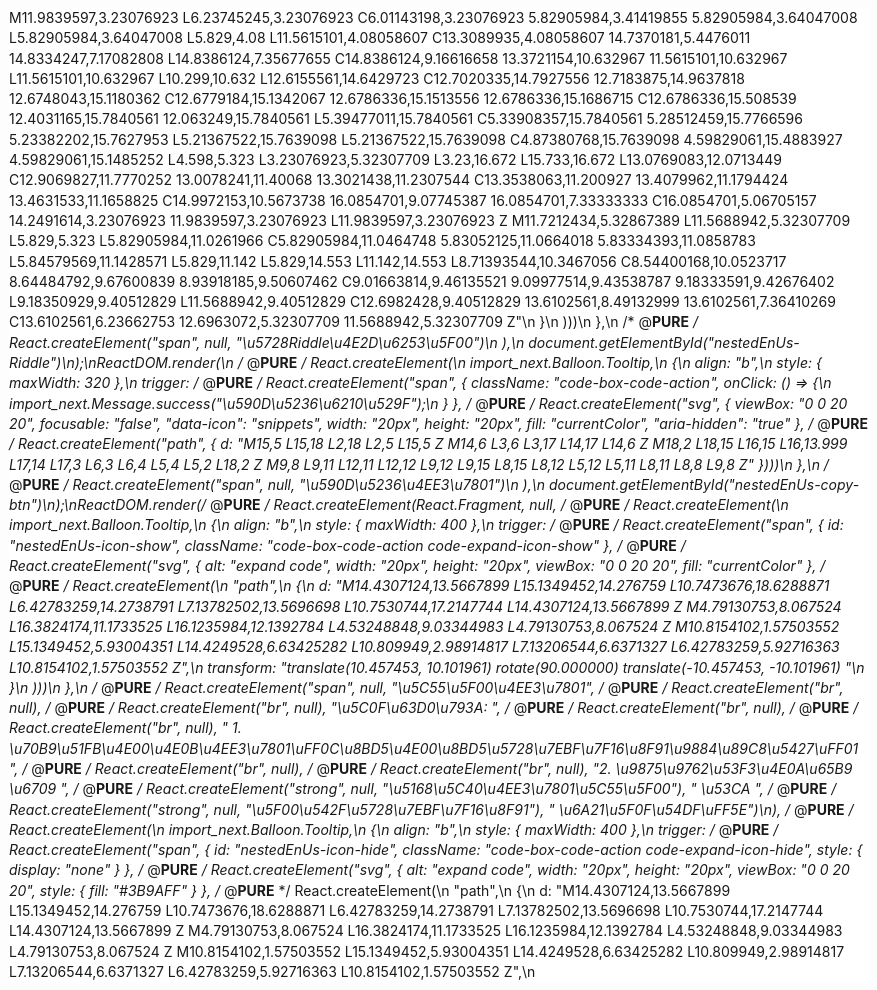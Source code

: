 M11.9839597,3.23076923 L6.23745245,3.23076923 C6.01143198,3.23076923 5.82905984,3.41419855 5.82905984,3.64047008 L5.82905984,3.64047008 L5.829,4.08 L11.5615101,4.08058607 C13.3089935,4.08058607 14.7370181,5.4476011 14.8334247,7.17082808 L14.8386124,7.35677655 C14.8386124,9.16616658 13.3721154,10.632967 11.5615101,10.632967 L11.5615101,10.632967 L10.299,10.632 L12.6155561,14.6429723 C12.7020335,14.7927556 12.7183875,14.9637818 12.6748043,15.1180362 C12.6779184,15.1342067 12.6786336,15.1513556 12.6786336,15.1686715 C12.6786336,15.508539 12.4031165,15.7840561 12.063249,15.7840561 L5.39477011,15.7840561 C5.33908357,15.7840561 5.28512459,15.7766596 5.23382202,15.7627953 L5.21367522,15.7639098 L5.21367522,15.7639098 C4.87380768,15.7639098 4.59829061,15.4883927 4.59829061,15.1485252 L4.598,5.323 L3.23076923,5.32307709 L3.23,16.672 L15.733,16.672 L13.0769083,12.0713449 C12.9069827,11.7770252 13.0078241,11.40068 13.3021438,11.2307544 C13.3538063,11.200927 13.4079962,11.1794424 13.4631533,11.1658825 C14.9972153,10.5673738 16.0854701,9.07745387 16.0854701,7.33333333 C16.0854701,5.06705157 14.2491614,3.23076923 11.9839597,3.23076923 L11.9839597,3.23076923 Z M11.7212434,5.32867389 L11.5688942,5.32307709 L5.829,5.323 L5.82905984,11.0261966 C5.82905984,11.0464748 5.83052125,11.0664018 5.83334393,11.0858783 L5.84579569,11.1428571 L5.829,11.142 L5.829,14.553 L11.142,14.553 L8.71393544,10.3467056 C8.54400168,10.0523717 8.64484792,9.67600839 8.93918185,9.50607462 C9.01663814,9.46135521 9.09977514,9.43538787 9.18333591,9.42676402 L9.18350929,9.40512829 L11.5688942,9.40512829 C12.6982428,9.40512829 13.6102561,8.49132999 13.6102561,7.36410269 C13.6102561,6.23662753 12.6963072,5.32307709 11.5688942,5.32307709 Z\"\n        }\n      )))\n    },\n    /* @__PURE__ */ React.createElement(\"span\", null, \"\\u5728Riddle\\u4E2D\\u6253\\u5F00\")\n  ),\n  document.getElementById(\"nestedEnUs-Riddle\")\n);\nReactDOM.render(\n  /* @__PURE__ */ React.createElement(\n    import_next.Balloon.Tooltip,\n    {\n      align: \"b\",\n      style: { maxWidth: 320 },\n      trigger: /* @__PURE__ */ React.createElement(\"span\", { className: \"code-box-code-action\", onClick: () => {\n        import_next.Message.success(\"\\u590D\\u5236\\u6210\\u529F\");\n      } }, /* @__PURE__ */ React.createElement(\"svg\", { viewBox: \"0 0 20 20\", focusable: \"false\", \"data-icon\": \"snippets\", width: \"20px\", height: \"20px\", fill: \"currentColor\", \"aria-hidden\": \"true\" }, /* @__PURE__ */ React.createElement(\"path\", { d: \"M15,5 L15,18 L2,18 L2,5 L15,5 Z M14,6 L3,6 L3,17 L14,17 L14,6 Z M18,2 L18,15 L16,15 L16,13.999 L17,14 L17,3 L6,3 L6,4 L5,4 L5,2 L18,2 Z M9,8 L9,11 L12,11 L12,12 L9,12 L9,15 L8,15 L8,12 L5,12 L5,11 L8,11 L8,8 L9,8 Z\" })))\n    },\n    /* @__PURE__ */ React.createElement(\"span\", null, \"\\u590D\\u5236\\u4EE3\\u7801\")\n  ),\n  document.getElementById(\"nestedEnUs-copy-btn\")\n);\nReactDOM.render(/* @__PURE__ */ React.createElement(React.Fragment, null, /* @__PURE__ */ React.createElement(\n  import_next.Balloon.Tooltip,\n  {\n    align: \"b\",\n    style: { maxWidth: 400 },\n    trigger: /* @__PURE__ */ React.createElement(\"span\", { id: \"nestedEnUs-icon-show\", className: \"code-box-code-action code-expand-icon-show\" }, /* @__PURE__ */ React.createElement(\"svg\", { alt: \"expand code\", width: \"20px\", height: \"20px\", viewBox: \"0 0 20 20\", fill: \"currentColor\" }, /* @__PURE__ */ React.createElement(\n      \"path\",\n      {\n        d: \"M14.4307124,13.5667899 L15.1349452,14.276759 L10.7473676,18.6288871 L6.42783259,14.2738791 L7.13782502,13.5696698 L10.7530744,17.2147744 L14.4307124,13.5667899 Z M4.79130753,8.067524 L16.3824174,11.1733525 L16.1235984,12.1392784 L4.53248848,9.03344983 L4.79130753,8.067524 Z M10.8154102,1.57503552 L15.1349452,5.93004351 L14.4249528,6.63425282 L10.809949,2.98914817 L7.13206544,6.6371327 L6.42783259,5.92716363 L10.8154102,1.57503552 Z\",\n        transform: \"translate(10.457453, 10.101961) rotate(90.000000) translate(-10.457453, -10.101961) \"\n      }\n    )))\n  },\n  /* @__PURE__ */ React.createElement(\"span\", null, \"\\u5C55\\u5F00\\u4EE3\\u7801\", /* @__PURE__ */ React.createElement(\"br\", null), /* @__PURE__ */ React.createElement(\"br\", null), \"\\u5C0F\\u63D0\\u793A: \", /* @__PURE__ */ React.createElement(\"br\", null), /* @__PURE__ */ React.createElement(\"br\", null), \" 1. \\u70B9\\u51FB\\u4E00\\u4E0B\\u4EE3\\u7801\\uFF0C\\u8BD5\\u4E00\\u8BD5\\u5728\\u7EBF\\u7F16\\u8F91\\u9884\\u89C8\\u5427\\uFF01 \", /* @__PURE__ */ React.createElement(\"br\", null), /* @__PURE__ */ React.createElement(\"br\", null), \"2. \\u9875\\u9762\\u53F3\\u4E0A\\u65B9 \\u6709 \", /* @__PURE__ */ React.createElement(\"strong\", null, \"\\u5168\\u5C40\\u4EE3\\u7801\\u5C55\\u5F00\"), \" \\u53CA \", /* @__PURE__ */ React.createElement(\"strong\", null, \"\\u5F00\\u542F\\u5728\\u7EBF\\u7F16\\u8F91\"), \" \\u6A21\\u5F0F\\u54DF\\uFF5E\")\n), /* @__PURE__ */ React.createElement(\n  import_next.Balloon.Tooltip,\n  {\n    align: \"b\",\n    style: { maxWidth: 400 },\n    trigger: /* @__PURE__ */ React.createElement(\"span\", { id: \"nestedEnUs-icon-hide\", className: \"code-box-code-action code-expand-icon-hide\", style: { display: \"none\" } }, /* @__PURE__ */ React.createElement(\"svg\", { alt: \"expand code\", width: \"20px\", height: \"20px\", viewBox: \"0 0 20 20\", style: { fill: \"#3B9AFF\" } }, /* @__PURE__ */ React.createElement(\n      \"path\",\n      {\n        d: \"M14.4307124,13.5667899 L15.1349452,14.276759 L10.7473676,18.6288871 L6.42783259,14.2738791 L7.13782502,13.5696698 L10.7530744,17.2147744 L14.4307124,13.5667899 Z M4.79130753,8.067524 L16.3824174,11.1733525 L16.1235984,12.1392784 L4.53248848,9.03344983 L4.79130753,8.067524 Z M10.8154102,1.57503552 L15.1349452,5.93004351 L14.4249528,6.63425282 L10.809949,2.98914817 L7.13206544,6.6371327 L6.42783259,5.92716363 L10.8154102,1.57503552 Z\",\n